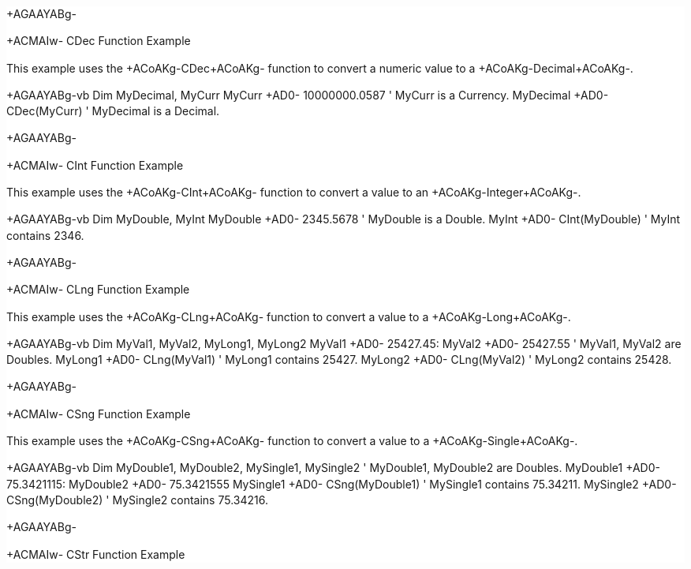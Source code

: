 +AGAAYABg-


+ACMAIw- CDec Function Example

This example uses the  +ACoAKg-CDec+ACoAKg- function to convert a numeric value to a +ACoAKg-Decimal+ACoAKg-.


+AGAAYABg-vb
Dim MyDecimal, MyCurr 
MyCurr +AD0- 10000000.0587 ' MyCurr is a Currency. 
MyDecimal +AD0- CDec(MyCurr) ' MyDecimal is a Decimal. 

+AGAAYABg-


+ACMAIw- CInt Function Example

This example uses the  +ACoAKg-CInt+ACoAKg- function to convert a value to an +ACoAKg-Integer+ACoAKg-.


+AGAAYABg-vb
Dim MyDouble, MyInt 
MyDouble +AD0- 2345.5678 ' MyDouble is a Double. 
MyInt +AD0- CInt(MyDouble) ' MyInt contains 2346. 

+AGAAYABg-


+ACMAIw- CLng Function Example

This example uses the  +ACoAKg-CLng+ACoAKg- function to convert a value to a +ACoAKg-Long+ACoAKg-.


+AGAAYABg-vb
Dim MyVal1, MyVal2, MyLong1, MyLong2 
MyVal1 +AD0- 25427.45: MyVal2 +AD0- 25427.55 ' MyVal1, MyVal2 are Doubles. 
MyLong1 +AD0- CLng(MyVal1) ' MyLong1 contains 25427. 
MyLong2 +AD0- CLng(MyVal2) ' MyLong2 contains 25428. 

+AGAAYABg-


+ACMAIw- CSng Function Example

This example uses the  +ACoAKg-CSng+ACoAKg- function to convert a value to a +ACoAKg-Single+ACoAKg-.


+AGAAYABg-vb
Dim MyDouble1, MyDouble2, MySingle1, MySingle2 
' MyDouble1, MyDouble2 are Doubles. 
MyDouble1 +AD0- 75.3421115: MyDouble2 +AD0- 75.3421555 
MySingle1 +AD0- CSng(MyDouble1) ' MySingle1 contains 75.34211. 
MySingle2 +AD0- CSng(MyDouble2) ' MySingle2 contains 75.34216. 

+AGAAYABg-


+ACMAIw- CStr Function Example
